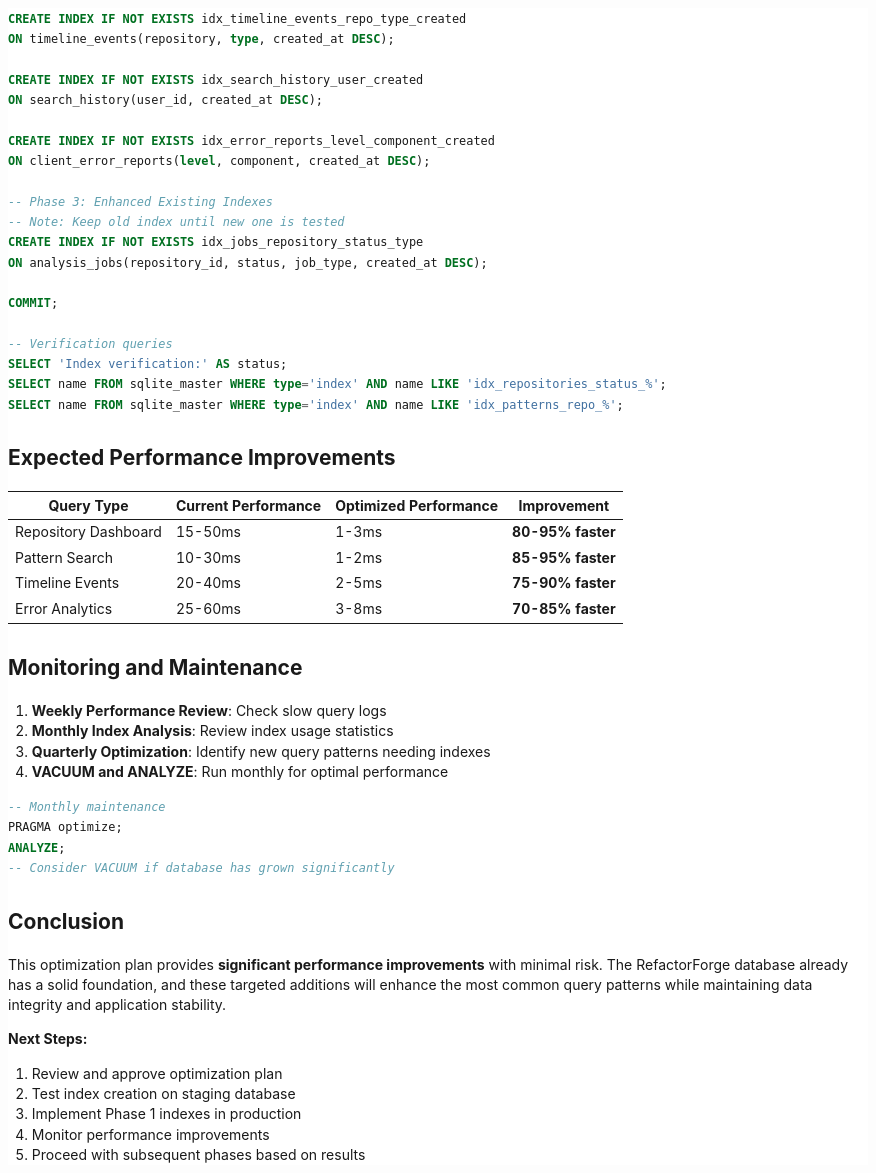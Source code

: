 ```sql
CREATE INDEX IF NOT EXISTS idx_timeline_events_repo_type_created
ON timeline_events(repository, type, created_at DESC);

CREATE INDEX IF NOT EXISTS idx_search_history_user_created
ON search_history(user_id, created_at DESC);

CREATE INDEX IF NOT EXISTS idx_error_reports_level_component_created
ON client_error_reports(level, component, created_at DESC);

-- Phase 3: Enhanced Existing Indexes
-- Note: Keep old index until new one is tested
CREATE INDEX IF NOT EXISTS idx_jobs_repository_status_type
ON analysis_jobs(repository_id, status, job_type, created_at DESC);

COMMIT;

-- Verification queries
SELECT 'Index verification:' AS status;
SELECT name FROM sqlite_master WHERE type='index' AND name LIKE 'idx_repositories_status_%';
SELECT name FROM sqlite_master WHERE type='index' AND name LIKE 'idx_patterns_repo_%';
```

## Expected Performance Improvements

| Query Type | Current Performance | Optimized Performance | Improvement |
|------------|-------------------|---------------------|-------------|
| Repository Dashboard | 15-50ms | 1-3ms | **80-95% faster** |
| Pattern Search | 10-30ms | 1-2ms | **85-95% faster** |
| Timeline Events | 20-40ms | 2-5ms | **75-90% faster** |
| Error Analytics | 25-60ms | 3-8ms | **70-85% faster** |

## Monitoring and Maintenance

1. **Weekly Performance Review**: Check slow query logs
2. **Monthly Index Analysis**: Review index usage statistics
3. **Quarterly Optimization**: Identify new query patterns needing indexes
4. **VACUUM and ANALYZE**: Run monthly for optimal performance

```sql
-- Monthly maintenance
PRAGMA optimize;
ANALYZE;
-- Consider VACUUM if database has grown significantly
```

## Conclusion

This optimization plan provides **significant performance improvements** with minimal risk. The RefactorForge database already has a solid foundation, and these targeted additions will enhance the most common query patterns while maintaining data integrity and application stability.

**Next Steps:**
1. Review and approve optimization plan
2. Test index creation on staging database
3. Implement Phase 1 indexes in production
4. Monitor performance improvements
5. Proceed with subsequent phases based on results